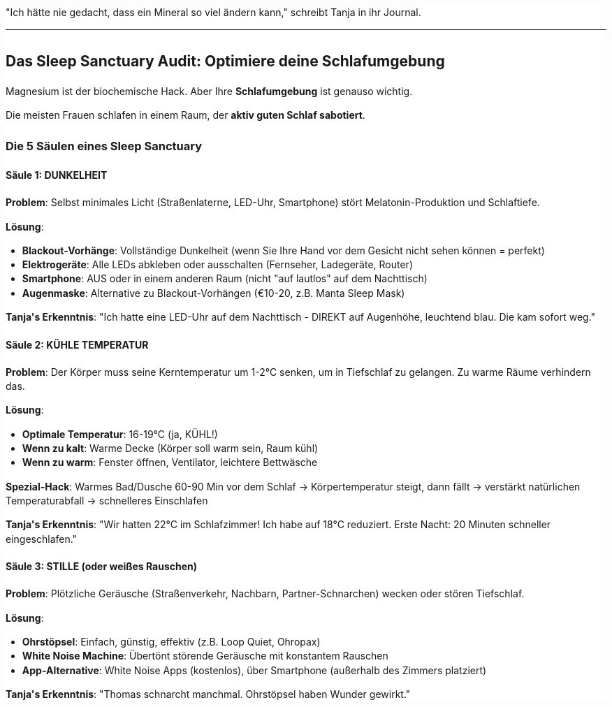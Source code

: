 "Ich hätte nie gedacht, dass ein Mineral so viel ändern kann," schreibt Tanja in ihr Journal.

---

## Das Sleep Sanctuary Audit: Optimiere deine Schlafumgebung

Magnesium ist der biochemische Hack. Aber Ihre **Schlafumgebung** ist genauso wichtig.

Die meisten Frauen schlafen in einem Raum, der **aktiv guten Schlaf sabotiert**.

### Die 5 Säulen eines Sleep Sanctuary

#### Säule 1: DUNKELHEIT

**Problem**: Selbst minimales Licht (Straßenlaterne, LED-Uhr, Smartphone) stört Melatonin-Produktion und Schlaftiefe.

**Lösung**:
- **Blackout-Vorhänge**: Vollständige Dunkelheit (wenn Sie Ihre Hand vor dem Gesicht nicht sehen können = perfekt)
- **Elektrogeräte**: Alle LEDs abkleben oder ausschalten (Fernseher, Ladegeräte, Router)
- **Smartphone**: AUS oder in einem anderen Raum (nicht "auf lautlos" auf dem Nachttisch)
- **Augenmaske**: Alternative zu Blackout-Vorhängen (€10-20, z.B. Manta Sleep Mask)

**Tanja's Erkenntnis**: "Ich hatte eine LED-Uhr auf dem Nachttisch - DIREKT auf Augenhöhe, leuchtend blau. Die kam sofort weg."

#### Säule 2: KÜHLE TEMPERATUR

**Problem**: Der Körper muss seine Kerntemperatur um 1-2°C senken, um in Tiefschlaf zu gelangen. Zu warme Räume verhindern das.

**Lösung**:
- **Optimale Temperatur**: 16-19°C (ja, KÜHL!)
- **Wenn zu kalt**: Warme Decke (Körper soll warm sein, Raum kühl)
- **Wenn zu warm**: Fenster öffnen, Ventilator, leichtere Bettwäsche

**Spezial-Hack**: Warmes Bad/Dusche 60-90 Min vor dem Schlaf → Körpertemperatur steigt, dann fällt → verstärkt natürlichen Temperaturabfall → schnelleres Einschlafen

**Tanja's Erkenntnis**: "Wir hatten 22°C im Schlafzimmer! Ich habe auf 18°C reduziert. Erste Nacht: 20 Minuten schneller eingeschlafen."

#### Säule 3: STILLE (oder weißes Rauschen)

**Problem**: Plötzliche Geräusche (Straßenverkehr, Nachbarn, Partner-Schnarchen) wecken oder stören Tiefschlaf.

**Lösung**:
- **Ohrstöpsel**: Einfach, günstig, effektiv (z.B. Loop Quiet, Ohropax)
- **White Noise Machine**: Übertönt störende Geräusche mit konstantem Rauschen
- **App-Alternative**: White Noise Apps (kostenlos), über Smartphone (außerhalb des Zimmers platziert)

**Tanja's Erkenntnis**: "Thomas schnarcht manchmal. Ohrstöpsel haben Wunder gewirkt."
